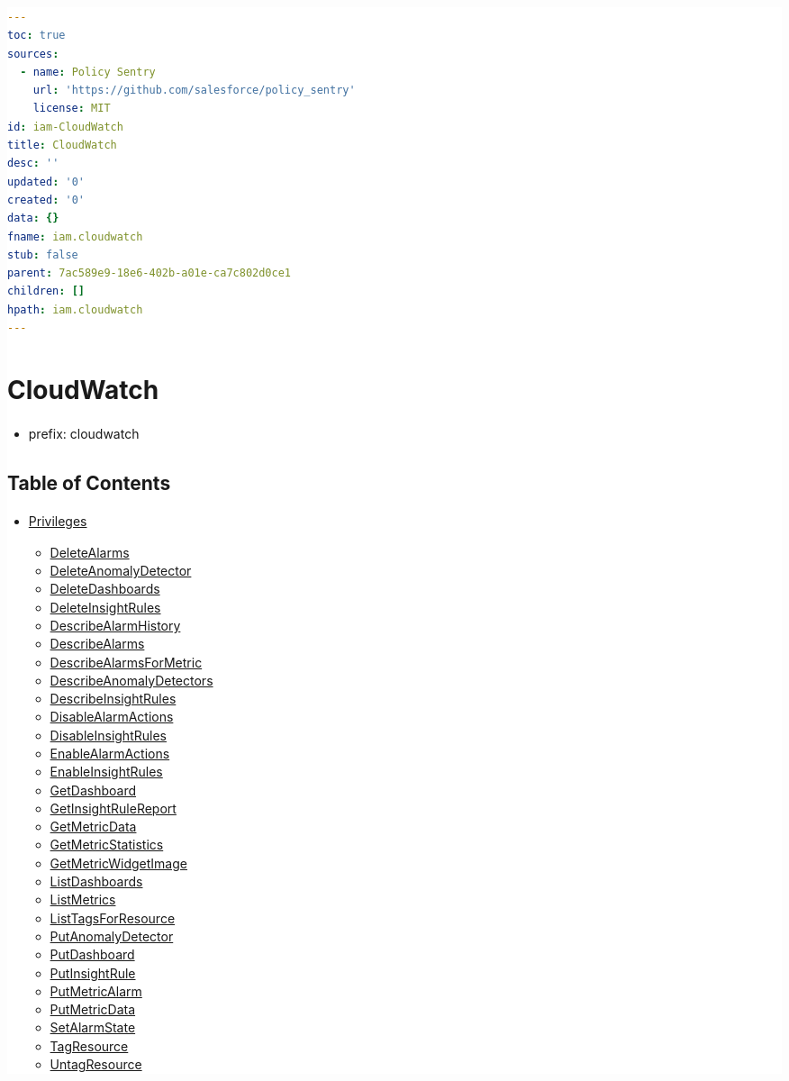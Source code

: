 ```yaml
---
toc: true
sources:
  - name: Policy Sentry
    url: 'https://github.com/salesforce/policy_sentry'
    license: MIT
id: iam-CloudWatch
title: CloudWatch
desc: ''
updated: '0'
created: '0'
data: {}
fname: iam.cloudwatch
stub: false
parent: 7ac589e9-18e6-402b-a01e-ca7c802d0ce1
children: []
hpath: iam.cloudwatch
---
```

# CloudWatch

- prefix: cloudwatch

## Table of Contents

- [Privileges](#privileges)

  - [DeleteAlarms](#deletealarms)
  - [DeleteAnomalyDetector](#deleteanomalydetector)
  - [DeleteDashboards](#deletedashboards)
  - [DeleteInsightRules](#deleteinsightrules)
  - [DescribeAlarmHistory](#describealarmhistory)
  - [DescribeAlarms](#describealarms)
  - [DescribeAlarmsForMetric](#describealarmsformetric)
  - [DescribeAnomalyDetectors](#describeanomalydetectors)
  - [DescribeInsightRules](#describeinsightrules)
  - [DisableAlarmActions](#disablealarmactions)
  - [DisableInsightRules](#disableinsightrules)
  - [EnableAlarmActions](#enablealarmactions)
  - [EnableInsightRules](#enableinsightrules)
  - [GetDashboard](#getdashboard)
  - [GetInsightRuleReport](#getinsightrulereport)
  - [GetMetricData](#getmetricdata)
  - [GetMetricStatistics](#getmetricstatistics)
  - [GetMetricWidgetImage](#getmetricwidgetimage)
  - [ListDashboards](#listdashboards)
  - [ListMetrics](#listmetrics)
  - [ListTagsForResource](#listtagsforresource)
  - [PutAnomalyDetector](#putanomalydetector)
  - [PutDashboard](#putdashboard)
  - [PutInsightRule](#putinsightrule)
  - [PutMetricAlarm](#putmetricalarm)
  - [PutMetricData](#putmetricdata)
  - [SetAlarmState](#setalarmstate)
  - [TagResource](#tagresource)
  - [UntagResource](#untagresource)
